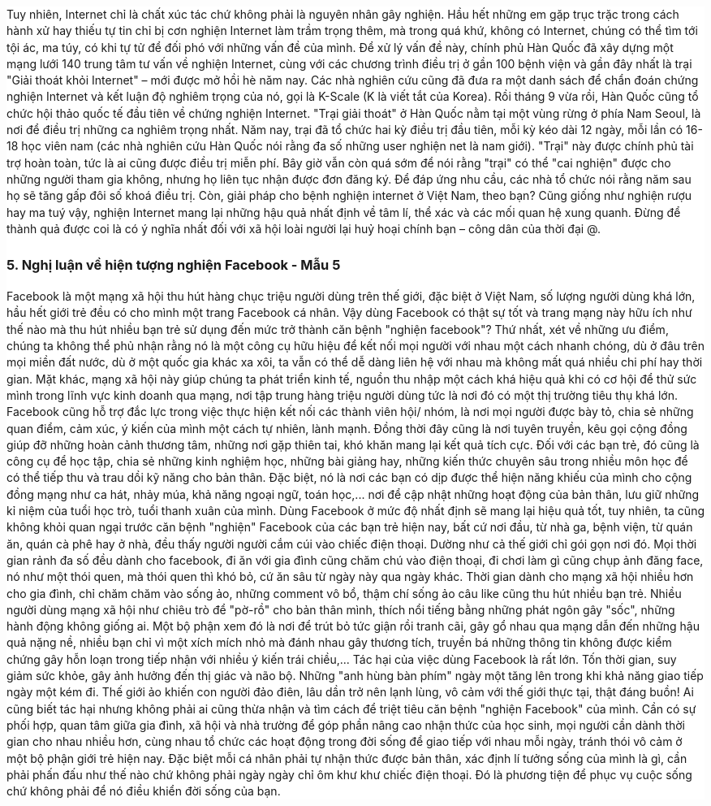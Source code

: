 Tuy nhiên, Internet chỉ là chất xúc tác chứ không phải là nguyên nhân gây nghiện. Hầu hết những em gặp trục trặc trong cách hành xử hay thiếu tự tin chỉ bị cơn nghiện Internet làm trầm trọng thêm, mà trong quá khứ, không có Internet, chúng có thể tìm tới tội ác, ma túy, có khi tự tử để đối phó với những vấn đề của mình.
Để xử lý vấn đề này, chính phủ Hàn Quốc đã xây dựng một mạng lưới 140 trung tâm tư vấn về nghiện Internet, cùng với các chương trình điều trị ở gần 100 bệnh viện và gần đây nhất là trại "Giải thoát khỏi Internet" – mới được mở hồi hè năm nay. Các nhà nghiên cứu cũng đã đưa ra một danh sách để chẩn đoán chứng nghiện Internet và kết luận độ nghiêm trọng của nó, gọi là K-Scale \(K là viết tắt của Korea\). Rồi tháng 9 vừa rồi, Hàn Quốc cũng tổ chức hội thảo quốc tế đầu tiên về chứng nghiện Internet.
"Trại giải thoát" ở Hàn Quốc nằm tại một vùng rừng ở phía Nam Seoul, là nơi để điều trị những ca nghiêm trọng nhất. Năm nay, trại đã tổ chức hai kỳ điều trị đầu tiên, mỗi kỳ kéo dài 12 ngày, mỗi lần có 16-18 học viên nam \(các nhà nghiên cứu Hàn Quốc nói rằng đa số những user nghiện net là nam giới\).
"Trại" này được chính phủ tài trợ hoàn toàn, tức là ai cũng được điều trị miễn phí. Bây giờ vẫn còn quá sớm để nói rằng "trại" có thể "cai nghiện" được cho những người tham gia không, nhưng họ liên tục nhận được đơn đăng ký. Để đáp ứng nhu cầu, các nhà tổ chức nói rằng năm sau họ sẽ tăng gấp đôi số khoá điều trị.
Còn, giải pháp cho bệnh nghiện internet ở Việt Nam, theo bạn?
Cũng giống như nghiện rượu hay ma tuý vậy, nghiện Internet mang lại những hậu quả nhất định về tâm lí, thể xác và các mối quan hệ xung quanh. Đừng để thành quả được coi là có ý nghĩa nhất đối với xã hội loài người lại huỷ hoại chính bạn – công dân của thời đại @.
### 5\. Nghị luận về hiện tượng nghiện Facebook - Mẫu 5
Facebook là một mạng xã hội thu hút hàng chục triệu người dùng trên thế giới, đặc biệt ở Việt Nam, số lượng người dùng khá lớn, hầu hết giới trẻ đều có cho mình một trang Facebook cá nhân. Vậy dùng Facebook có thật sự tốt và trang mạng này hữu ích như thế nào mà thu hút nhiều bạn trẻ sử dụng đến mức trở thành căn bệnh "nghiện facebook"?
Thứ nhất, xét về những ưu điểm, chúng ta không thể phủ nhận rằng nó là một công cụ hữu hiệu để kết nối mọi người với nhau một cách nhanh chóng, dù ở đâu trên mọi miền đất nước, dù ở một quốc gia khác xa xôi, ta vẫn có thể dễ dàng liên hệ với nhau mà không mất quá nhiều chi phí hay thời gian. Mặt khác, mạng xã hội này giúp chúng ta phát triển kinh tế, nguồn thu nhập một cách khá hiệu quả khi có cơ hội để thử sức mình trong lĩnh vực kinh doanh qua mạng, nơi tập trung hàng triệu người dùng tức là nơi đó có một thị trường tiêu thụ khá lớn. Facebook cũng hỗ trợ đắc lực trong việc thực hiện kết nối các thành viên hội/ nhóm, là nơi mọi người được bày tỏ, chia sẻ những quan điểm, cảm xúc, ý kiến của mình một cách tự nhiên, lành mạnh. Đồng thời đây cũng là nơi tuyên truyền, kêu gọi cộng đồng giúp đỡ những hoàn cảnh thương tâm, những nơi gặp thiên tai, khó khăn mang lại kết quả tích cực. Đối với các bạn trẻ, đó cũng là công cụ để học tập, chia sẻ những kinh nghiệm học, những bài giảng hay, những kiến thức chuyên sâu trong nhiều môn học để có thể tiếp thu và trau dồi kỹ năng cho bản thân. Đặc biệt, nó là nơi các bạn có dịp được thể hiện năng khiếu của mình cho cộng đồng mạng như ca hát, nhảy múa, khả năng ngoại ngữ, toán học,... nơi để cập nhật những hoạt động của bản thân, lưu giữ những kỉ niệm của tuổi học trò, tuổi thanh xuân của mình.
Dùng Facebook ở mức độ nhất định sẽ mang lại hiệu quả tốt, tuy nhiên, ta cũng không khỏi quan ngại trước căn bệnh "nghiện" Facebook của các bạn trẻ hiện nay, bất cứ nơi đầu, từ nhà ga, bệnh viện, từ quán ăn, quán cà phê hay ở nhà, đều thấy người người cắm cúi vào chiếc điện thoại. Dường như cả thế giới chỉ gói gọn nơi đó. Mọi thời gian rảnh đa số đều dành cho facebook, đi ăn với gia đình cũng chăm chú vào điện thoại, đi chơi làm gì cũng chụp ảnh đăng face, nó như một thói quen, mà thói quen thì khó bỏ, cứ ăn sâu từ ngày này qua ngày khác. Thời gian dành cho mạng xã hội nhiều hơn cho gia đình, chỉ chăm chăm vào sống ảo, những comment vô bổ, thậm chí sống ảo câu like cũng thu hút nhiều bạn trẻ. Nhiều người dùng mạng xã hội như chiêu trò để "pờ-rồ" cho bản thân mình, thích nổi tiếng bằng những phát ngôn gây "sốc", những hành động không giống ai. Một bộ phận xem đó là nơi để trút bỏ tức giận rồi tranh cãi, gây gổ nhau qua mạng dẫn đến những hậu quả nặng nề, nhiều bạn chỉ vì một xích mích nhỏ mà đánh nhau gây thương tích, truyền bá những thông tin không được kiểm chứng gây hỗn loạn trong tiếp nhận với nhiều ý kiến trái chiều,... Tác hại của việc dùng Facebook là rất lớn. Tốn thời gian, suy giảm sức khỏe, gây ảnh hưởng đến thị giác và não bộ. Những "anh hùng bàn phím" ngày một tăng lên trong khi khả năng giao tiếp ngày một kém đi. Thế giới ảo khiến con người đảo điên, lâu dần trở nên lạnh lùng, vô cảm với thế giới thực tại, thật đáng buồn\!
Ai cũng biết tác hại nhưng không phải ai cũng thừa nhận và tìm cách để triệt tiêu căn bệnh "nghiện Facebook" của mình. Cần có sự phối hợp, quan tâm giữa gia đình, xã hội và nhà trường để góp phần nâng cao nhận thức của học sinh, mọi người cần dành thời gian cho nhau nhiều hơn, cùng nhau tổ chức các hoạt động trong đời sống để giao tiếp với nhau mỗi ngày, tránh thói vô cảm ở một bộ phận giới trẻ hiện nay. Đặc biệt mỗi cá nhân phải tự nhận thức được bản thân, xác định lí tưởng sống của mình là gì, cần phải phấn đấu như thế nào chứ không phải ngày ngày chỉ ôm khư khư chiếc điện thoại. Đó là phương tiện để phục vụ cuộc sống chứ không phải để nó điều khiển đời sống của bạn.